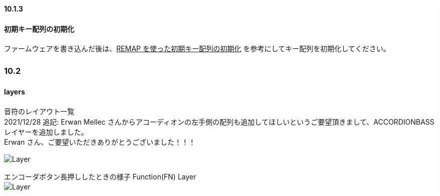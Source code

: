 #### 10.1.3 ####
#### 初期キー配列の初期化 ####
ファームウェアを書き込んだ後は、[REMAP を使った初期キー配列の初期化](#32) を参考にしてキー配列を初期化してください。<br>

### 10.2 ###
#### layers ####
音符のレイアウト一覧<br>
2021/12/28 追記: Erwan Mellec さんからアコーディオンの左手側の配列も追加してほしいというご要望頂きまして、ACCORDIONBASS レイヤーを追加しました。<br>
Erwan さん、ご要望いただきありがとうございました！！！<br>


<img width="700" alt="Layer" src="https://github.com/3araht/chromatoneminipico/blob/main/pictures/20220807_chromatoneminipico_notes_layout.png"><br>

エンコーダボタン長押ししたときの様子 Function(FN) Layer<br>
<img width="700" alt="Layer" src="https://github.com/3araht/chromatoneminipico/blob/main/pictures/20220807_chromatoneminipico_FN_layer.png"><br>
